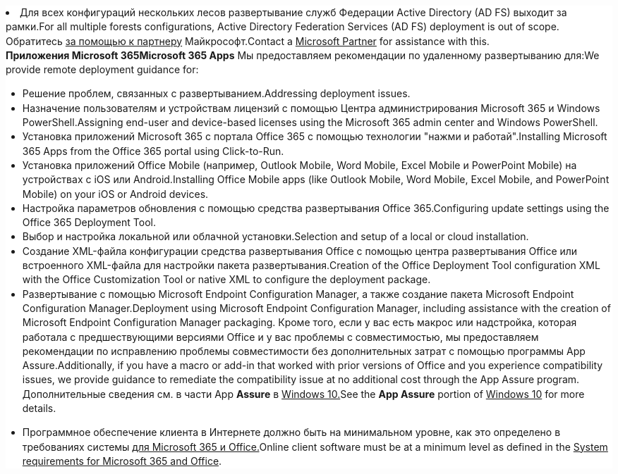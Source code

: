 <li>  <span data-ttu-id="990d9-151">Для всех конфигураций нескольких лесов развертывание служб Федерации Active Directory (AD FS) выходит за рамки.</span><span class="sxs-lookup"><span data-stu-id="990d9-151">For all multiple forests configurations, Active Directory Federation Services (AD FS) deployment is out of scope.</span></span> <span data-ttu-id="990d9-152">Обратитесь <a href="https://go.microsoft.com/fwlink/?linkid=2080150">за помощью к партнеру</a> Майкрософт.</span><span class="sxs-lookup"><span data-stu-id="990d9-152">Contact a <a href="https://go.microsoft.com/fwlink/?linkid=2080150">Microsoft Partner</a> for assistance with this.</span></span>  </li>
</ul></td>
</tr>
<tr class="even">
<td><span data-ttu-id="990d9-153"><strong>Приложения Microsoft 365</strong></span><span class="sxs-lookup"><span data-stu-id="990d9-153"><strong>Microsoft 365 Apps</strong></span></span></td>
<td>  <span data-ttu-id="990d9-154">Мы предоставляем рекомендации по удаленному развертыванию для:</span><span class="sxs-lookup"><span data-stu-id="990d9-154">We provide remote deployment guidance for:</span></span>
<ul>
<li>  <span data-ttu-id="990d9-155">Решение проблем, связанных с развертыванием.</span><span class="sxs-lookup"><span data-stu-id="990d9-155">Addressing deployment issues.</span></span>  </li>
<li>  <span data-ttu-id="990d9-156">Назначение пользователям и устройствам лицензий с помощью Центра администрирования Microsoft 365 и Windows PowerShell.</span><span class="sxs-lookup"><span data-stu-id="990d9-156">Assigning end-user and device-based licenses using the Microsoft 365 admin center and Windows PowerShell.</span></span>  </li>
<li>  <span data-ttu-id="990d9-157">Установка приложений Microsoft 365 с портала Office 365 с помощью технологии "нажми и работай".</span><span class="sxs-lookup"><span data-stu-id="990d9-157">Installing Microsoft 365 Apps from the Office 365 portal using Click-to-Run.</span></span>  </li>
<li>  <span data-ttu-id="990d9-158">Установка приложений Office Mobile (например, Outlook Mobile, Word Mobile, Excel Mobile и PowerPoint Mobile) на устройствах с iOS или Android.</span><span class="sxs-lookup"><span data-stu-id="990d9-158">Installing Office Mobile apps (like Outlook Mobile, Word Mobile, Excel Mobile, and PowerPoint Mobile) on your iOS or Android devices.</span></span>  </li>
<li>  <span data-ttu-id="990d9-159">Настройка параметров обновления с помощью средства развертывания Office 365.</span><span class="sxs-lookup"><span data-stu-id="990d9-159">Configuring update settings using the Office 365 Deployment Tool.</span></span>  </li>
<li>  <span data-ttu-id="990d9-160">Выбор и настройка локальной или облачной установки.</span><span class="sxs-lookup"><span data-stu-id="990d9-160">Selection and setup of a local or cloud installation.</span></span>  </li>
<li>  <span data-ttu-id="990d9-161">Создание XML-файла конфигурации средства развертывания Office с помощью центра развертывания Office или встроенного XML-файла для настройки пакета развертывания.</span><span class="sxs-lookup"><span data-stu-id="990d9-161">Creation of the Office Deployment Tool configuration XML with the Office Customization Tool or native XML to configure the deployment package.</span></span>  </li>
<li>  <span data-ttu-id="990d9-162">Развертывание с помощью Microsoft Endpoint Configuration Manager, а также создание пакета Microsoft Endpoint Configuration Manager.</span><span class="sxs-lookup"><span data-stu-id="990d9-162">Deployment using Microsoft Endpoint Configuration Manager, including assistance with the creation of Microsoft Endpoint Configuration Manager packaging.</span></span>  
  <span data-ttu-id="990d9-163">Кроме того, если у вас есть макрос или надстройка, которая работала с предшествующими версиями Office и у вас проблемы с совместимостью, мы предоставляем рекомендации по исправлению проблемы совместимости без дополнительных затрат с помощью программы App Assure.</span><span class="sxs-lookup"><span data-stu-id="990d9-163">Additionally, if you have a macro or add-in that worked with prior versions of Office and you experience compatibility issues, we provide guidance to remediate the compatibility issue at no additional cost through the App Assure program.</span></span> <span data-ttu-id="990d9-164">Дополнительные сведения см. в части App <strong>Assure</strong> в <a href="#windows-10">Windows 10.</a></span><span class="sxs-lookup"><span data-stu-id="990d9-164">See the <strong>App Assure</strong> portion of <a href="#windows-10">Windows 10</a> for more details.</span></span> </li>
</ul></td>
<td><ul>
<li>  <span data-ttu-id="990d9-165">Программное обеспечение клиента в Интернете должно быть на минимальном уровне, как это определено в требованиях системы <a href="https://go.microsoft.com/fwlink/?LinkID=723597">для Microsoft 365 и Office.</a></span><span class="sxs-lookup"><span data-stu-id="990d9-165">Online client software must be at a minimum level as defined in the <a href="https://go.microsoft.com/fwlink/?LinkID=723597">System requirements for Microsoft 365 and Office</a>.</span></span>  </li>
</ul></td>
</tr>